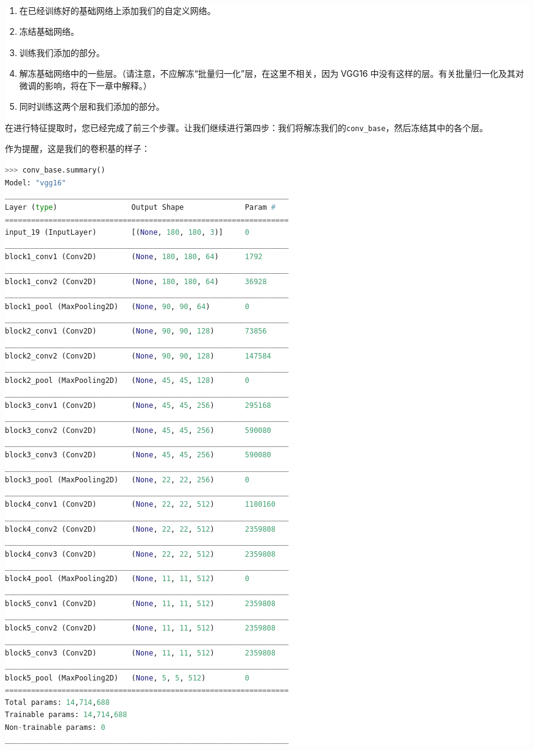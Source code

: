 1.  在已经训练好的基础网络上添加我们的自定义网络。

1.  冻结基础网络。

1.  训练我们添加的部分。

1.  解冻基础网络中的一些层。（请注意，不应解冻“批量归一化”层，在这里不相关，因为 VGG16 中没有这样的层。有关批量归一化及其对微调的影响，将在下一章中解释。）

1.  同时训练这两个层和我们添加的部分。

在进行特征提取时，您已经完成了前三个步骤。让我们继续进行第四步：我们将解冻我们的`conv_base`，然后冻结其中的各个层。

作为提醒，这是我们的卷积基的样子：

```py
>>> conv_base.summary()
Model: "vgg16" 
_________________________________________________________________
Layer (type)                 Output Shape              Param # 
=================================================================
input_19 (InputLayer)        [(None, 180, 180, 3)]     0 
_________________________________________________________________
block1_conv1 (Conv2D)        (None, 180, 180, 64)      1792 
_________________________________________________________________
block1_conv2 (Conv2D)        (None, 180, 180, 64)      36928 
_________________________________________________________________
block1_pool (MaxPooling2D)   (None, 90, 90, 64)        0 
_________________________________________________________________
block2_conv1 (Conv2D)        (None, 90, 90, 128)       73856 
_________________________________________________________________ 
block2_conv2 (Conv2D)        (None, 90, 90, 128)       147584 
_________________________________________________________________
block2_pool (MaxPooling2D)   (None, 45, 45, 128)       0 
_________________________________________________________________
block3_conv1 (Conv2D)        (None, 45, 45, 256)       295168 
_________________________________________________________________
block3_conv2 (Conv2D)        (None, 45, 45, 256)       590080 
_________________________________________________________________
block3_conv3 (Conv2D)        (None, 45, 45, 256)       590080 
_________________________________________________________________
block3_pool (MaxPooling2D)   (None, 22, 22, 256)       0 
_________________________________________________________________
block4_conv1 (Conv2D)        (None, 22, 22, 512)       1180160 
_________________________________________________________________
block4_conv2 (Conv2D)        (None, 22, 22, 512)       2359808 
_________________________________________________________________
block4_conv3 (Conv2D)        (None, 22, 22, 512)       2359808 
_________________________________________________________________
block4_pool (MaxPooling2D)   (None, 11, 11, 512)       0 
_________________________________________________________________
block5_conv1 (Conv2D)        (None, 11, 11, 512)       2359808 
_________________________________________________________________
block5_conv2 (Conv2D)        (None, 11, 11, 512)       2359808 
_________________________________________________________________
block5_conv3 (Conv2D)        (None, 11, 11, 512)       2359808 
_________________________________________________________________
block5_pool (MaxPooling2D)   (None, 5, 5, 512)         0 
=================================================================
Total params: 14,714,688 
Trainable params: 14,714,688 
Non-trainable params: 0 
_________________________________________________________________
```
